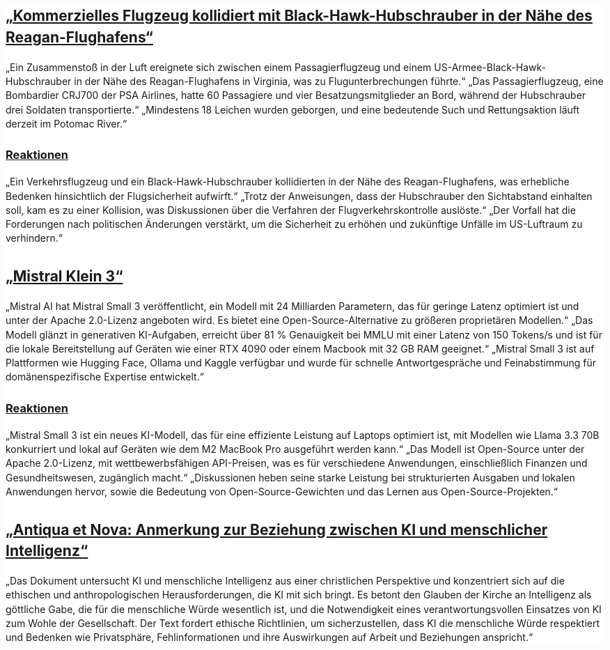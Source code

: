 ## [„Kommerzielles Flugzeug kollidiert mit Black-Hawk-Hubschrauber in der Nähe des Reagan-Flughafens“](https://www.mediaite.com/news/breaking-commercial-jet-collides-with-police-chopper-near-reagan-airport/)

„Ein Zusammenstoß in der Luft ereignete sich zwischen einem Passagierflugzeug und einem US-Armee-Black-Hawk-Hubschrauber in der Nähe des Reagan-Flughafens in Virginia, was zu Flugunterbrechungen führte.“ „Das Passagierflugzeug, eine Bombardier CRJ700 der PSA Airlines, hatte 60 Passagiere und vier Besatzungsmitglieder an Bord, während der Hubschrauber drei Soldaten transportierte.“ „Mindestens 18 Leichen wurden geborgen, und eine bedeutende Such und Rettungsaktion läuft derzeit im Potomac River.“

### [Reaktionen](https://news.ycombinator.com/item?id=42874301)

„Ein Verkehrsflugzeug und ein Black-Hawk-Hubschrauber kollidierten in der Nähe des Reagan-Flughafens, was erhebliche Bedenken hinsichtlich der Flugsicherheit aufwirft.“ „Trotz der Anweisungen, dass der Hubschrauber den Sichtabstand einhalten soll, kam es zu einer Kollision, was Diskussionen über die Verfahren der Flugverkehrskontrolle auslöste.“ „Der Vorfall hat die Forderungen nach politischen Änderungen verstärkt, um die Sicherheit zu erhöhen und zukünftige Unfälle im US-Luftraum zu verhindern.“

## [„Mistral Klein 3“](https://mistral.ai/news/mistral-small-3/)

„Mistral AI hat Mistral Small 3 veröffentlicht, ein Modell mit 24 Milliarden Parametern, das für geringe Latenz optimiert ist und unter der Apache 2.0-Lizenz angeboten wird. Es bietet eine Open-Source-Alternative zu größeren proprietären Modellen.“ „Das Modell glänzt in generativen KI-Aufgaben, erreicht über 81 % Genauigkeit bei MMLU mit einer Latenz von 150 Tokens/s und ist für die lokale Bereitstellung auf Geräten wie einer RTX 4090 oder einem Macbook mit 32 GB RAM geeignet.“ „Mistral Small 3 ist auf Plattformen wie Hugging Face, Ollama und Kaggle verfügbar und wurde für schnelle Antwortgespräche und Feinabstimmung für domänenspezifische Expertise entwickelt.“

### [Reaktionen](https://news.ycombinator.com/item?id=42877860)

„Mistral Small 3 ist ein neues KI-Modell, das für eine effiziente Leistung auf Laptops optimiert ist, mit Modellen wie Llama 3.3 70B konkurriert und lokal auf Geräten wie dem M2 MacBook Pro ausgeführt werden kann.“ „Das Modell ist Open-Source unter der Apache 2.0-Lizenz, mit wettbewerbsfähigen API-Preisen, was es für verschiedene Anwendungen, einschließlich Finanzen und Gesundheitswesen, zugänglich macht.“ „Diskussionen heben seine starke Leistung bei strukturierten Ausgaben und lokalen Anwendungen hervor, sowie die Bedeutung von Open-Source-Gewichten und das Lernen aus Open-Source-Projekten.“

## [„Antiqua et Nova: Anmerkung zur Beziehung zwischen KI und menschlicher Intelligenz“](https://www.vatican.va/roman_curia/congregations/cfaith/documents/rc_ddf_doc_20250128_antiqua-et-nova_en.html)

„Das Dokument untersucht KI und menschliche Intelligenz aus einer christlichen Perspektive und konzentriert sich auf die ethischen und anthropologischen Herausforderungen, die KI mit sich bringt. Es betont den Glauben der Kirche an Intelligenz als göttliche Gabe, die für die menschliche Würde wesentlich ist, und die Notwendigkeit eines verantwortungsvollen Einsatzes von KI zum Wohle der Gesellschaft. Der Text fordert ethische Richtlinien, um sicherzustellen, dass KI die menschliche Würde respektiert und Bedenken wie Privatsphäre, Fehlinformationen und ihre Auswirkungen auf Arbeit und Beziehungen anspricht.“
